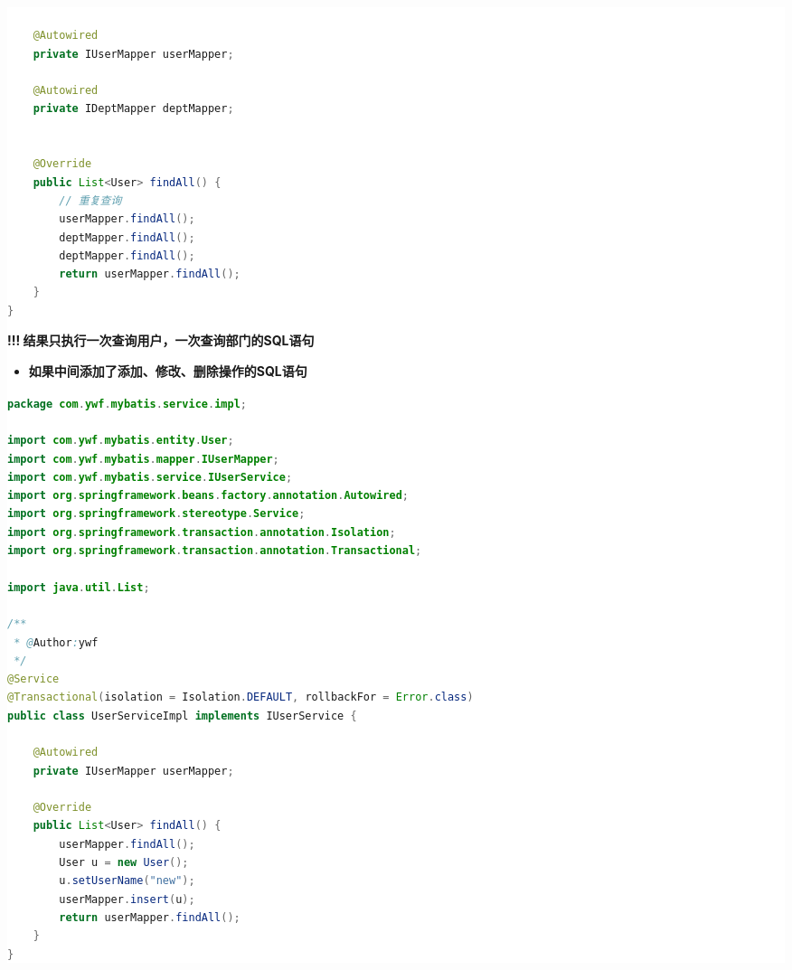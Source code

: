 ```java

    @Autowired
    private IUserMapper userMapper;

    @Autowired
    private IDeptMapper deptMapper;


    @Override
    public List<User> findAll() {
        // 重复查询
        userMapper.findAll();
        deptMapper.findAll();
        deptMapper.findAll();
        return userMapper.findAll();
    }
}

```

**!!! 结果只执行一次查询用户，一次查询部门的SQL语句**



- **如果中间添加了添加、修改、删除操作的SQL语句**

```java
package com.ywf.mybatis.service.impl;

import com.ywf.mybatis.entity.User;
import com.ywf.mybatis.mapper.IUserMapper;
import com.ywf.mybatis.service.IUserService;
import org.springframework.beans.factory.annotation.Autowired;
import org.springframework.stereotype.Service;
import org.springframework.transaction.annotation.Isolation;
import org.springframework.transaction.annotation.Transactional;

import java.util.List;

/**
 * @Author:ywf
 */
@Service
@Transactional(isolation = Isolation.DEFAULT, rollbackFor = Error.class)
public class UserServiceImpl implements IUserService {

    @Autowired
    private IUserMapper userMapper;

    @Override
    public List<User> findAll() {
        userMapper.findAll();
        User u = new User();
        u.setUserName("new");
        userMapper.insert(u);
        return userMapper.findAll();
    }
}
```
